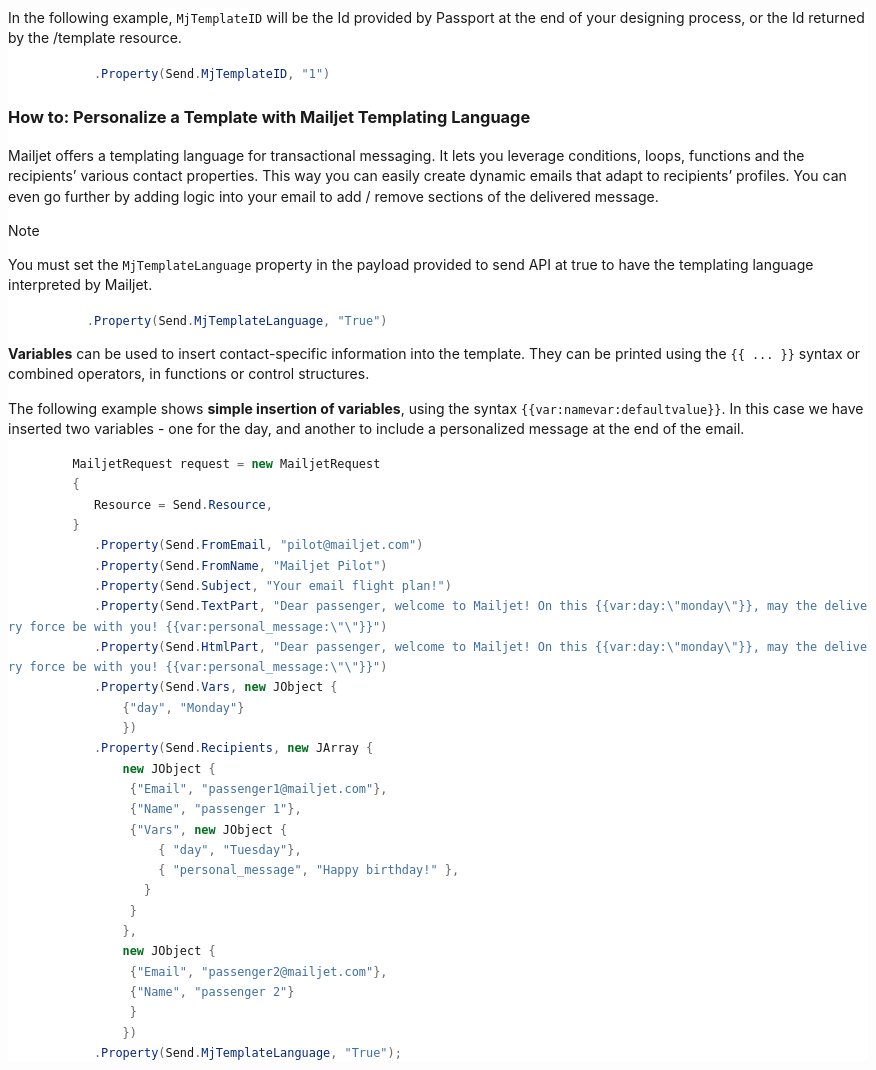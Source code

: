 In the following example, `MjTemplateID` will be the Id provided by Passport at the end of your designing process, or the Id returned by the /template resource.

```csharp
            .Property(Send.MjTemplateID, "1")
```
### How to: Personalize a Template with Mailjet Templating Language

Mailjet offers a templating language for transactional messaging.  It lets you leverage conditions, loops, functions and the recipients’ various contact properties. This way you can easily create dynamic emails that adapt to recipients’ profiles. You can even go further by adding logic into your email to add / remove sections of the delivered message.

>[!NOTE]
>You must set the `MjTemplateLanguage` property in the payload provided to send API at true to have the templating language interpreted by Mailjet.

```csharp
           .Property(Send.MjTemplateLanguage, "True")
```

**Variables** can be used to insert contact-specific information into the template. They can be printed using the  `{{ ... }}` syntax or combined operators, in functions or control structures.

The following example shows **simple insertion of variables**, using the syntax `{{var:namevar:defaultvalue}}`. In this case we have inserted two variables - one for the day, and another to include a personalized message at the end of the email.

```csharp
         MailjetRequest request = new MailjetRequest
         {
            Resource = Send.Resource,
         }
            .Property(Send.FromEmail, "pilot@mailjet.com")
            .Property(Send.FromName, "Mailjet Pilot")
            .Property(Send.Subject, "Your email flight plan!")
            .Property(Send.TextPart, "Dear passenger, welcome to Mailjet! On this {{var:day:\"monday\"}}, may the delivery force be with you! {{var:personal_message:\"\"}}")
            .Property(Send.HtmlPart, "Dear passenger, welcome to Mailjet! On this {{var:day:\"monday\"}}, may the delivery force be with you! {{var:personal_message:\"\"}}")
            .Property(Send.Vars, new JObject {
                {"day", "Monday"}
                })
            .Property(Send.Recipients, new JArray {
                new JObject {
                 {"Email", "passenger1@mailjet.com"},
                 {"Name", "passenger 1"},
                 {"Vars", new JObject {
                     { "day", "Tuesday"},
                     { "personal_message", "Happy birthday!" },
                   }
                 }
                },
                new JObject {
                 {"Email", "passenger2@mailjet.com"},
                 {"Name", "passenger 2"}
                 }
                })
            .Property(Send.MjTemplateLanguage, "True");
```
